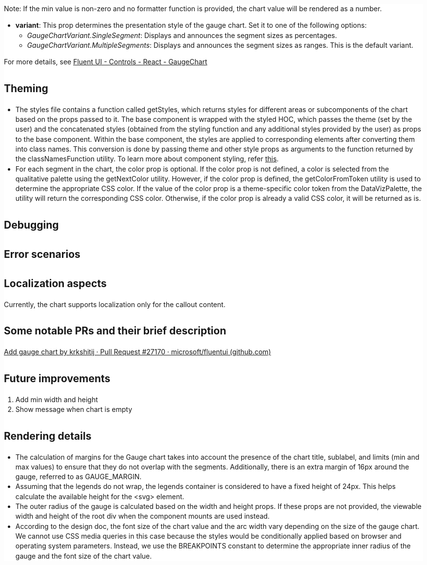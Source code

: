   Note: If the min value is non-zero and no formatter function is provided, the chart value will be rendered as a number.

- **variant**: This prop determines the presentation style of the gauge chart. Set it to one of the following options:
  - *GaugeChartVariant.SingleSegment*: Displays and announces the segment sizes as percentages.
  - *GaugeChartVariant.MultipleSegments*: Displays and announces the segment sizes as ranges. This is the default variant.

For more details, see [Fluent UI - Controls - React - GaugeChart](https://developer.microsoft.com/en-us/fluentui#/controls/web/gaugechart)

## Theming

- The styles file contains a function called getStyles, which returns styles for different areas or subcomponents of the chart based on the props passed to it. The base component is wrapped with the styled HOC, which passes the theme (set by the user) and the concatenated styles (obtained from the styling function and any additional styles provided by the user) as props to the base component. Within the base component, the styles are applied to corresponding elements after converting them into class names. This conversion is done by passing theme and other style props as arguments to the function returned by the classNamesFunction utility. To learn more about component styling, refer [this](https://github.com/microsoft/fluentui/wiki/Component-Styling).
- For each segment in the chart, the color prop is optional. If the color prop is not defined, a color is selected from the qualitative palette using the getNextColor utility. However, if the color prop is defined, the getColorFromToken utility is used to determine the appropriate CSS color. If the value of the color prop is a theme-specific color token from the DataVizPalette, the utility will return the corresponding CSS color. Otherwise, if the color prop is already a valid CSS color, it will be returned as is.

## Debugging

## Error scenarios

## Localization aspects

Currently, the chart supports localization only for the callout content.

## Some notable PRs and their brief description

[Add gauge chart by krkshitij · Pull Request #27170 · microsoft/fluentui (github.com)](https://github.com/microsoft/fluentui/pull/27170)

## Future improvements

1. Add min width and height
1. Show message when chart is empty

## Rendering details

- The calculation of margins for the Gauge chart takes into account the presence of the chart title, sublabel, and limits (min and max values) to ensure that they do not overlap with the segments. Additionally, there is an extra margin of 16px around the gauge, referred to as GAUGE_MARGIN.
- Assuming that the legends do not wrap, the legends container is considered to have a fixed height of 24px. This helps calculate the available height for the \<svg> element.
- The outer radius of the gauge is calculated based on the width and height props. If these props are not provided, the viewable width and height of the root div when the component mounts are used instead.
- According to the design doc, the font size of the chart value and the arc width vary depending on the size of the gauge chart. We cannot use CSS media queries in this case because the styles would be conditionally applied based on browser and operating system parameters. Instead, we use the BREAKPOINTS constant to determine the appropriate inner radius of the gauge and the font size of the chart value.